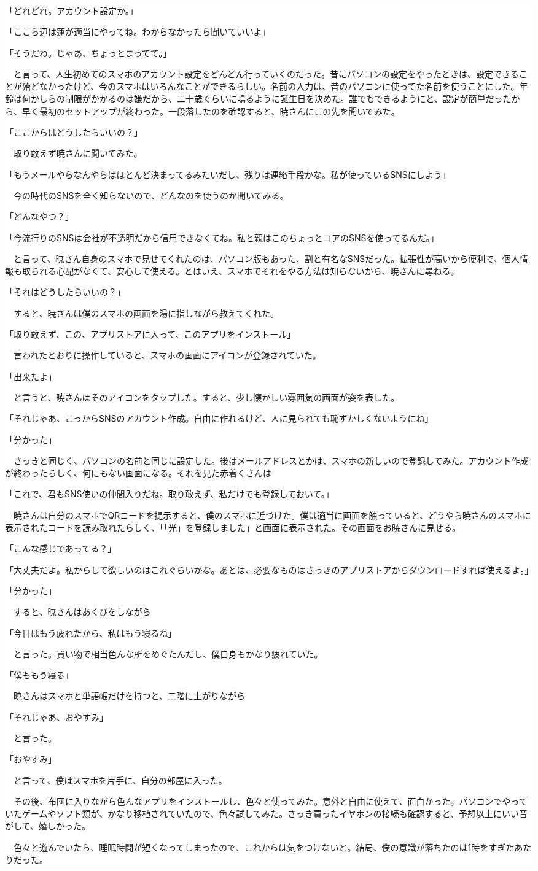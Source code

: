 「どれどれ。アカウント設定か。」

「ここら辺は蓮が適当にやってね。わからなかったら聞いていいよ」

「そうだね。じゃあ、ちょっとまってて。」

　と言って、人生初めてのスマホのアカウント設定をどんどん行っていくのだった。昔にパソコンの設定をやったときは、設定できることが殆どなかったけど、今のスマホはいろんなことができるらしい。名前の入力は、昔のパソコンに使ってた名前を使うことにした。年齢は何かしらの制限がかかるのは嫌だから、二十歳ぐらいに鳴るように誕生日を決めた。誰でもできるようにと、設定が簡単だったから、早く最初のセットアップが終わった。一段落したのを確認すると、暁さんにこの先を聞いてみた。

「ここからはどうしたらいいの？」

　取り敢えず暁さんに聞いてみた。

「もうメールやらなんやらはほとんど決まってるみたいだし、残りは連絡手段かな。私が使っているSNSにしよう」

　今の時代のSNSを全く知らないので、どんなのを使うのか聞いてみる。

「どんなやつ？」

「今流行りのSNSは会社が不透明だから信用できなくてね。私と親はこのちょっとコアのSNSを使ってるんだ。」

　と言って、暁さん自身のスマホで見せてくれたのは、パソコン版もあった、割と有名なSNSだった。拡張性が高いから便利で、個人情報も取られる心配がなくて、安心して使える。とはいえ、スマホでそれをやる方法は知らないから、暁さんに尋ねる。

「それはどうしたらいいの？」

　すると、暁さんは僕のスマホの画面を湯に指しながら教えてくれた。

「取り敢えず、この、アプリストアに入って、このアプリをインストール」

　言われたとおりに操作していると、スマホの画面にアイコンが登録されていた。

「出来たよ」

　と言うと、暁さんはそのアイコンをタップした。すると、少し懐かしい雰囲気の画面が姿を表した。

「それじゃあ、こっからSNSのアカウント作成。自由に作れるけど、人に見られても恥ずかしくないようにね」

「分かった」

　さっきと同じく、パソコンの名前と同じに設定した。後はメールアドレスとかは、スマホの新しいので登録してみた。アカウント作成が終わったらしく、何にもない画面になる。それを見た赤着くさんは

「これで、君もSNS使いの仲間入りだね。取り敢えず、私だけでも登録しておいて。」

　暁さんは自分のスマホでQRコードを提示すると、僕のスマホに近づけた。僕は適当に画面を触っていると、どうやら暁さんのスマホに表示されたコードを読み取れたらしく、「「光」を登録しました」と画面に表示された。その画面をお暁さんに見せる。

「こんな感じであってる？」

「大丈夫だよ。私からして欲しいのはこれぐらいかな。あとは、必要なものはさっきのアプリストアからダウンロードすれば使えるよ。」

「分かった」

　すると、暁さんはあくびをしながら

「今日はもう疲れたから、私はもう寝るね」

　と言った。買い物で相当色んな所をめぐたんだし、僕自身もかなり疲れていた。

「僕ももう寝る」

　暁さんはスマホと単語帳だけを持つと、二階に上がりながら

「それじゃあ、おやすみ」

　と言った。

「おやすみ」

　と言って、僕はスマホを片手に、自分の部屋に入った。

　その後、布団に入りながら色んなアプリをインストールし、色々と使ってみた。意外と自由に使えて、面白かった。パソコンでやっていたゲームやソフト類が、かなり移植されていたので、色々試してみた。さっき買ったイヤホンの接続も確認すると、予想以上にいい音がして、嬉しかった。

　色々と遊んでいたら、睡眠時間が短くなってしまったので、これからは気をつけないと。結局、僕の意識が落ちたのは1時をすぎたあたりだった。
